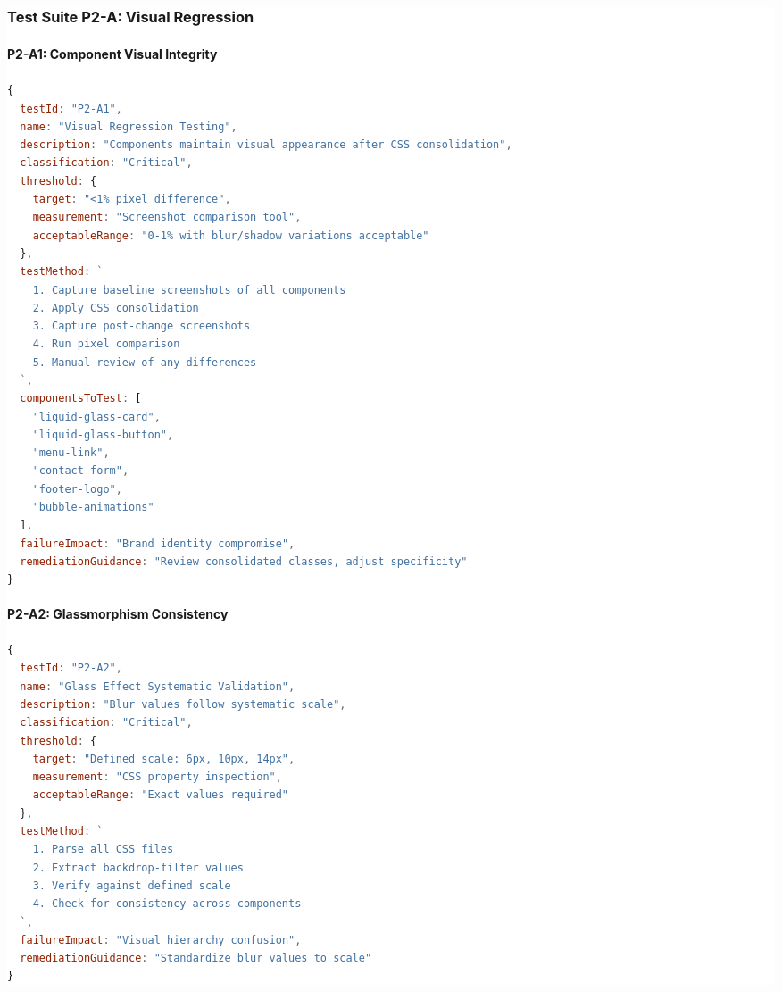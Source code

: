 ### Test Suite P2-A: Visual Regression

#### P2-A1: Component Visual Integrity
```javascript
{
  testId: "P2-A1",
  name: "Visual Regression Testing",
  description: "Components maintain visual appearance after CSS consolidation",
  classification: "Critical",
  threshold: {
    target: "<1% pixel difference",
    measurement: "Screenshot comparison tool",
    acceptableRange: "0-1% with blur/shadow variations acceptable"
  },
  testMethod: `
    1. Capture baseline screenshots of all components
    2. Apply CSS consolidation
    3. Capture post-change screenshots
    4. Run pixel comparison
    5. Manual review of any differences
  `,
  componentsToTest: [
    "liquid-glass-card",
    "liquid-glass-button",
    "menu-link",
    "contact-form",
    "footer-logo",
    "bubble-animations"
  ],
  failureImpact: "Brand identity compromise",
  remediationGuidance: "Review consolidated classes, adjust specificity"
}
```

#### P2-A2: Glassmorphism Consistency
```javascript
{
  testId: "P2-A2",
  name: "Glass Effect Systematic Validation",
  description: "Blur values follow systematic scale",
  classification: "Critical",
  threshold: {
    target: "Defined scale: 6px, 10px, 14px",
    measurement: "CSS property inspection",
    acceptableRange: "Exact values required"
  },
  testMethod: `
    1. Parse all CSS files
    2. Extract backdrop-filter values
    3. Verify against defined scale
    4. Check for consistency across components
  `,
  failureImpact: "Visual hierarchy confusion",
  remediationGuidance: "Standardize blur values to scale"
}
```
